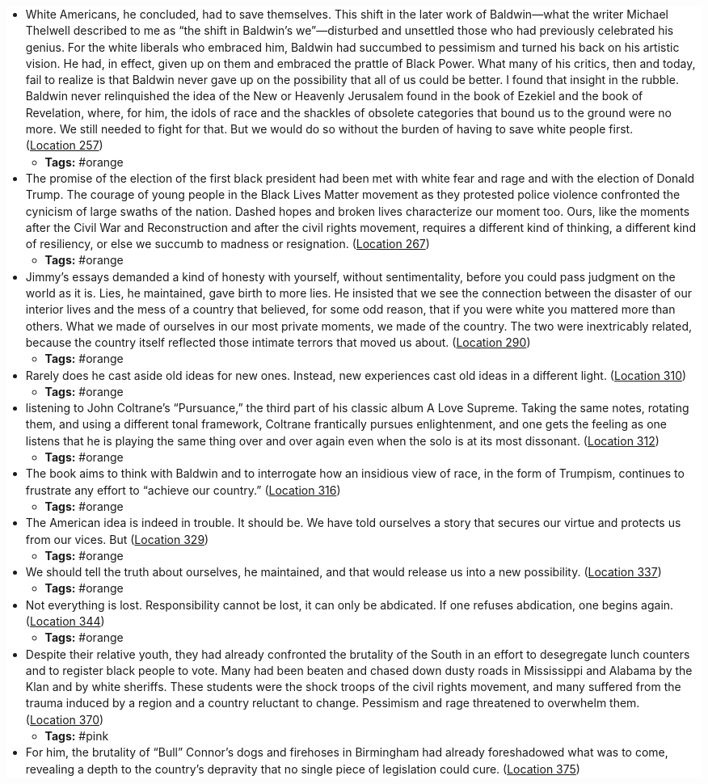 - White Americans, he concluded, had to save themselves. This shift in the later work of Baldwin—what the writer Michael Thelwell described to me as “the shift in Baldwin’s we”—disturbed and unsettled those who had previously celebrated his genius. For the white liberals who embraced him, Baldwin had succumbed to pessimism and turned his back on his artistic vision. He had, in effect, given up on them and embraced the prattle of Black Power. What many of his critics, then and today, fail to realize is that Baldwin never gave up on the possibility that all of us could be better. I found that insight in the rubble. Baldwin never relinquished the idea of the New or Heavenly Jerusalem found in the book of Ezekiel and the book of Revelation, where, for him, the idols of race and the shackles of obsolete categories that bound us to the ground were no more. We still needed to fight for that. But we would do so without the burden of having to save white people first. ([Location 257](https://readwise.io/to_kindle?action=open&asin=B07RFVCB11&location=257))
    - **Tags:** #orange
- The promise of the election of the first black president had been met with white fear and rage and with the election of Donald Trump. The courage of young people in the Black Lives Matter movement as they protested police violence confronted the cynicism of large swaths of the nation. Dashed hopes and broken lives characterize our moment too. Ours, like the moments after the Civil War and Reconstruction and after the civil rights movement, requires a different kind of thinking, a different kind of resiliency, or else we succumb to madness or resignation. ([Location 267](https://readwise.io/to_kindle?action=open&asin=B07RFVCB11&location=267))
    - **Tags:** #orange
- Jimmy’s essays demanded a kind of honesty with yourself, without sentimentality, before you could pass judgment on the world as it is. Lies, he maintained, gave birth to more lies. He insisted that we see the connection between the disaster of our interior lives and the mess of a country that believed, for some odd reason, that if you were white you mattered more than others. What we made of ourselves in our most private moments, we made of the country. The two were inextricably related, because the country itself reflected those intimate terrors that moved us about. ([Location 290](https://readwise.io/to_kindle?action=open&asin=B07RFVCB11&location=290))
    - **Tags:** #orange
- Rarely does he cast aside old ideas for new ones. Instead, new experiences cast old ideas in a different light. ([Location 310](https://readwise.io/to_kindle?action=open&asin=B07RFVCB11&location=310))
    - **Tags:** #orange
- listening to John Coltrane’s “Pursuance,” the third part of his classic album A Love Supreme. Taking the same notes, rotating them, and using a different tonal framework, Coltrane frantically pursues enlightenment, and one gets the feeling as one listens that he is playing the same thing over and over again even when the solo is at its most dissonant. ([Location 312](https://readwise.io/to_kindle?action=open&asin=B07RFVCB11&location=312))
    - **Tags:** #orange
- The book aims to think with Baldwin and to interrogate how an insidious view of race, in the form of Trumpism, continues to frustrate any effort to “achieve our country.” ([Location 316](https://readwise.io/to_kindle?action=open&asin=B07RFVCB11&location=316))
    - **Tags:** #orange
- The American idea is indeed in trouble. It should be. We have told ourselves a story that secures our virtue and protects us from our vices. But ([Location 329](https://readwise.io/to_kindle?action=open&asin=B07RFVCB11&location=329))
    - **Tags:** #orange
- We should tell the truth about ourselves, he maintained, and that would release us into a new possibility. ([Location 337](https://readwise.io/to_kindle?action=open&asin=B07RFVCB11&location=337))
    - **Tags:** #orange
- Not everything is lost. Responsibility cannot be lost, it can only be abdicated. If one refuses abdication, one begins again. ([Location 344](https://readwise.io/to_kindle?action=open&asin=B07RFVCB11&location=344))
    - **Tags:** #orange
- Despite their relative youth, they had already confronted the brutality of the South in an effort to desegregate lunch counters and to register black people to vote. Many had been beaten and chased down dusty roads in Mississippi and Alabama by the Klan and by white sheriffs. These students were the shock troops of the civil rights movement, and many suffered from the trauma induced by a region and a country reluctant to change. Pessimism and rage threatened to overwhelm them. ([Location 370](https://readwise.io/to_kindle?action=open&asin=B07RFVCB11&location=370))
    - **Tags:** #pink
- For him, the brutality of “Bull” Connor’s dogs and firehoses in Birmingham had already foreshadowed what was to come, revealing a depth to the country’s depravity that no single piece of legislation could cure. ([Location 375](https://readwise.io/to_kindle?action=open&asin=B07RFVCB11&location=375))